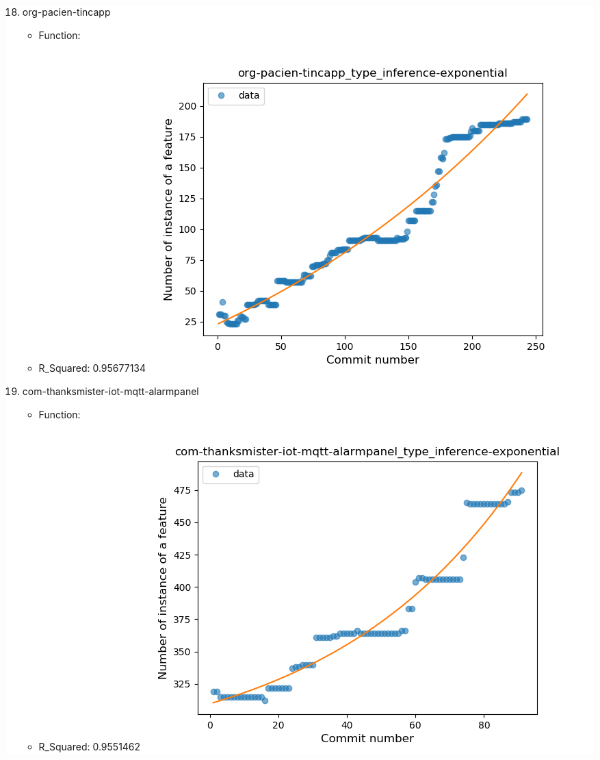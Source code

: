 18. org-pacien-tincapp

	*  Function: ![equation](http://latex.codecogs.com/svg.latex?-1377.809365x%5E%7B1.003569%7D%20&plus;%20-112.496665)
	* R_Squared: 0.95677134
 ![org-pacien-tincapptype_inference](../plots/org-pacien-tincapp_type_inference_T4.png)

19. com-thanksmister-iot-mqtt-alarmpanel

	*  Function: ![equation](http://latex.codecogs.com/svg.latex?-211.81702x%5E%7B1.01801%7D%20&plus;%20265.811626)
	* R_Squared: 0.9551462
 ![com-thanksmister-iot-mqtt-alarmpaneltype_inference](../plots/com-thanksmister-iot-mqtt-alarmpanel_type_inference_T4.png)
